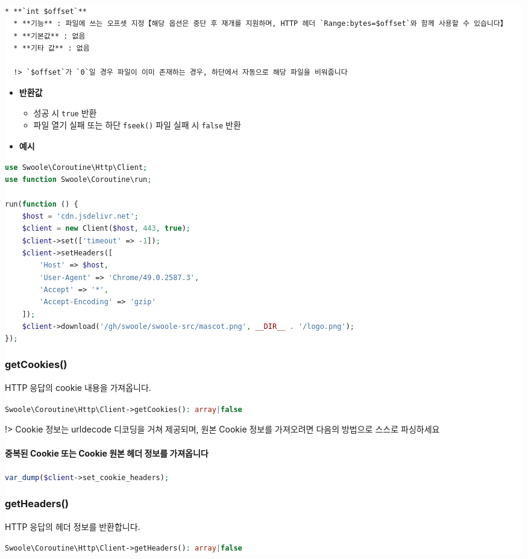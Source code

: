     * **`int $offset`**
      * **기능** : 파일에 쓰는 오프셋 지정【해당 옵션은 중단 후 재개를 지원하며, HTTP 헤더 `Range:bytes=$offset`와 함께 사용할 수 있습니다】
      * **기본값** : 없음
      * **기타 값** : 없음

      !> `$offset`가 `0`일 경우 파일이 이미 존재하는 경우, 하단에서 자동으로 해당 파일을 비워줍니다

  * **반환값**

    * 성공 시 `true` 반환
    * 파일 열기 실패 또는 하단 `fseek()` 파일 실패 시 `false` 반환

  * **예시**

```php
use Swoole\Coroutine\Http\Client;
use function Swoole\Coroutine\run;

run(function () {
    $host = 'cdn.jsdelivr.net';
    $client = new Client($host, 443, true);
    $client->set(['timeout' => -1]);
    $client->setHeaders([
        'Host' => $host,
        'User-Agent' => 'Chrome/49.0.2587.3',
        'Accept' => '*',
        'Accept-Encoding' => 'gzip'
    ]);
    $client->download('/gh/swoole/swoole-src/mascot.png', __DIR__ . '/logo.png');
});
```


### getCookies()

HTTP 응답의 cookie 내용을 가져옵니다.

```php
Swoole\Coroutine\Http\Client->getCookies(): array|false
```

!> Cookie 정보는 urldecode 디코딩을 거쳐 제공되며, 원본 Cookie 정보를 가져오려면 다음의 방법으로 스스로 파싱하세요

#### 중복된 Cookie 또는 Cookie 원본 헤더 정보를 가져옵니다

```php
var_dump($client->set_cookie_headers);
```


### getHeaders()

HTTP 응답의 헤더 정보를 반환합니다.

```php
Swoole\Coroutine\Http\Client->getHeaders(): array|false
```


